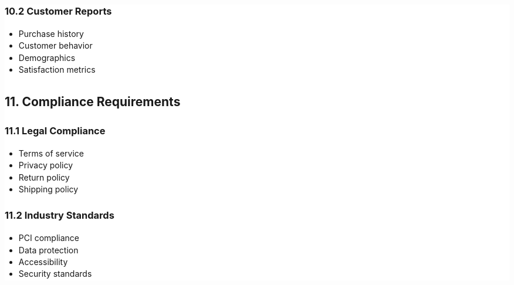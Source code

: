### 10.2 Customer Reports
- Purchase history
- Customer behavior
- Demographics
- Satisfaction metrics

## 11. Compliance Requirements

### 11.1 Legal Compliance
- Terms of service
- Privacy policy
- Return policy
- Shipping policy

### 11.2 Industry Standards
- PCI compliance
- Data protection
- Accessibility
- Security standards 